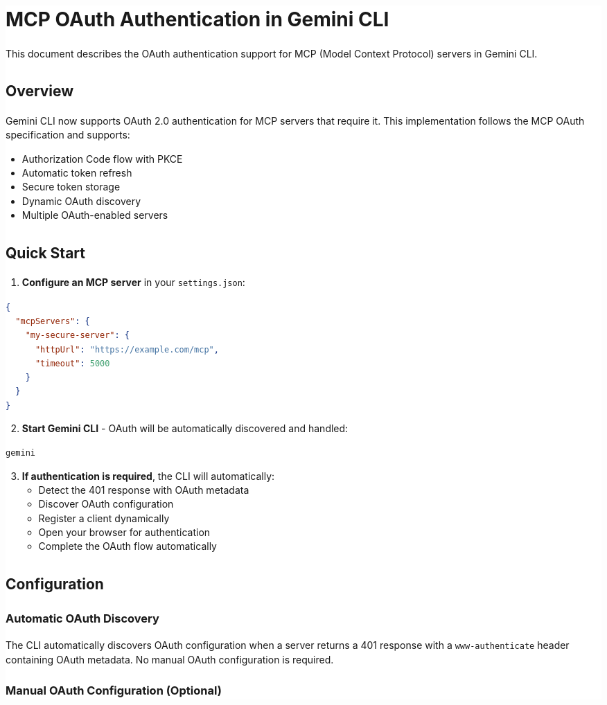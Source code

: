 # MCP OAuth Authentication in Gemini CLI

This document describes the OAuth authentication support for MCP (Model Context Protocol) servers in Gemini CLI.

## Overview

Gemini CLI now supports OAuth 2.0 authentication for MCP servers that require it. This implementation follows the MCP OAuth specification and supports:

- Authorization Code flow with PKCE
- Automatic token refresh
- Secure token storage
- Dynamic OAuth discovery
- Multiple OAuth-enabled servers

## Quick Start

1. **Configure an MCP server** in your `settings.json`:

```json
{
  "mcpServers": {
    "my-secure-server": {
      "httpUrl": "https://example.com/mcp",
      "timeout": 5000
    }
  }
}
```

2. **Start Gemini CLI** - OAuth will be automatically discovered and handled:
```bash
gemini
```

3. **If authentication is required**, the CLI will automatically:
   - Detect the 401 response with OAuth metadata
   - Discover OAuth configuration
   - Register a client dynamically
   - Open your browser for authentication
   - Complete the OAuth flow automatically

## Configuration

### Automatic OAuth Discovery

The CLI automatically discovers OAuth configuration when a server returns a 401 response with a `www-authenticate` header containing OAuth metadata. No manual OAuth configuration is required.

### Manual OAuth Configuration (Optional)
